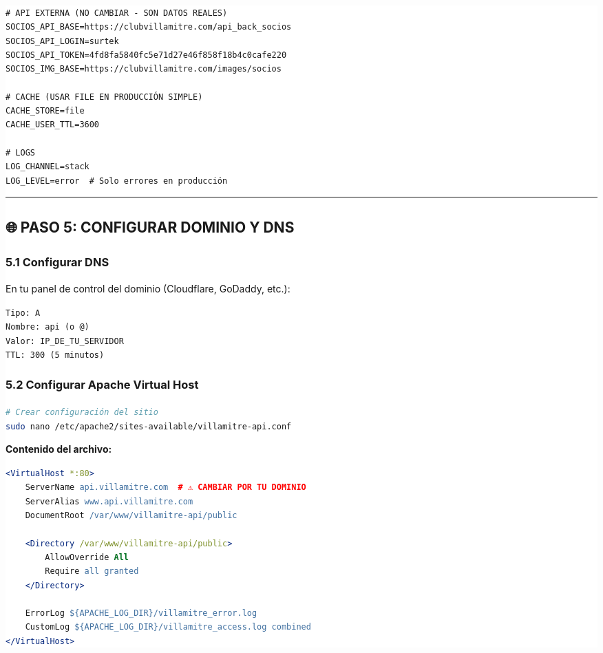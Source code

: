 ```env
# API EXTERNA (NO CAMBIAR - SON DATOS REALES)
SOCIOS_API_BASE=https://clubvillamitre.com/api_back_socios
SOCIOS_API_LOGIN=surtek
SOCIOS_API_TOKEN=4fd8fa5840fc5e71d27e46f858f18b4c0cafe220
SOCIOS_IMG_BASE=https://clubvillamitre.com/images/socios

# CACHE (USAR FILE EN PRODUCCIÓN SIMPLE)
CACHE_STORE=file
CACHE_USER_TTL=3600

# LOGS
LOG_CHANNEL=stack
LOG_LEVEL=error  # Solo errores en producción
```

---

## 🌐 **PASO 5: CONFIGURAR DOMINIO Y DNS**

### **5.1 Configurar DNS**
En tu panel de control del dominio (Cloudflare, GoDaddy, etc.):

```
Tipo: A
Nombre: api (o @)
Valor: IP_DE_TU_SERVIDOR
TTL: 300 (5 minutos)
```

### **5.2 Configurar Apache Virtual Host**
```bash
# Crear configuración del sitio
sudo nano /etc/apache2/sites-available/villamitre-api.conf
```

**Contenido del archivo:**
```apache
<VirtualHost *:80>
    ServerName api.villamitre.com  # ⚠️ CAMBIAR POR TU DOMINIO
    ServerAlias www.api.villamitre.com
    DocumentRoot /var/www/villamitre-api/public
    
    <Directory /var/www/villamitre-api/public>
        AllowOverride All
        Require all granted
    </Directory>
    
    ErrorLog ${APACHE_LOG_DIR}/villamitre_error.log
    CustomLog ${APACHE_LOG_DIR}/villamitre_access.log combined
</VirtualHost>
```
